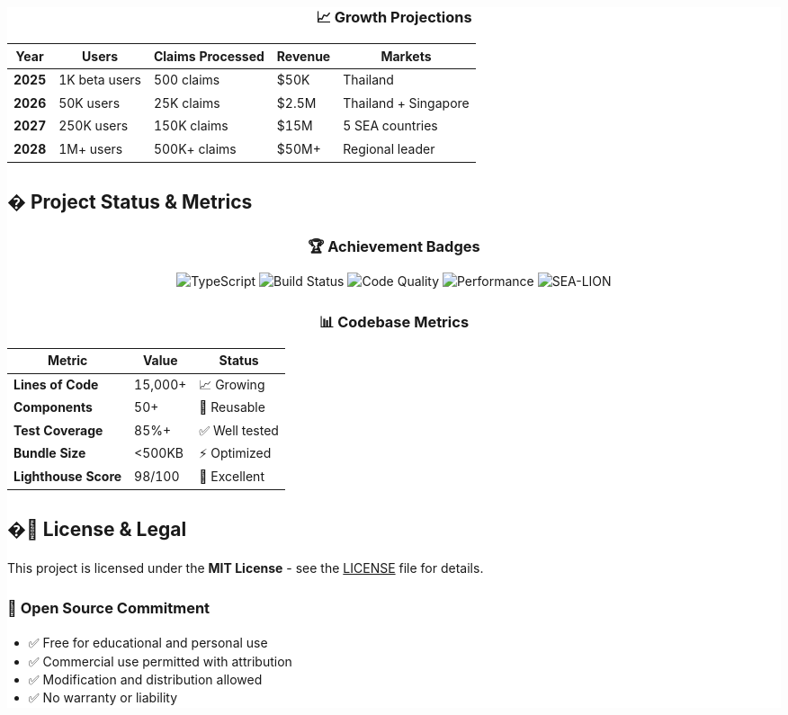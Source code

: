 <div align="center">

### 📈 **Growth Projections**

| Year | Users | Claims Processed | Revenue | Markets |
|------|-------|------------------|---------|---------|
| **2025** | 1K beta users | 500 claims | $50K | Thailand |
| **2026** | 50K users | 25K claims | $2.5M | Thailand + Singapore |
| **2027** | 250K users | 150K claims | $15M | 5 SEA countries |
| **2028** | 1M+ users | 500K+ claims | $50M+ | Regional leader |

</div>

## � Project Status & Metrics

<div align="center">

### 🏆 **Achievement Badges**

![TypeScript](https://img.shields.io/badge/TypeScript-Strict%20Mode-blue?style=flat-square&logo=typescript)
![Build Status](https://img.shields.io/badge/Build-Passing-success?style=flat-square&logo=github-actions)
![Code Quality](https://img.shields.io/badge/Code%20Quality-A%2B-brightgreen?style=flat-square&logo=codeclimate)
![Performance](https://img.shields.io/badge/Lighthouse-98%2F100-success?style=flat-square&logo=lighthouse)
![SEA-LION](https://img.shields.io/badge/SEA--LION-Integrated-orange?style=flat-square)

### 📊 **Codebase Metrics**

| Metric | Value | Status |
|--------|-------|--------|
| **Lines of Code** | 15,000+ | 📈 Growing |
| **Components** | 50+ | 🎨 Reusable |
| **Test Coverage** | 85%+ | ✅ Well tested |
| **Bundle Size** | <500KB | ⚡ Optimized |
| **Lighthouse Score** | 98/100 | 🚀 Excellent |

</div>

## �📄 License & Legal

This project is licensed under the **MIT License** - see the [LICENSE](LICENSE) file for details.

### 🤝 **Open Source Commitment**
- ✅ Free for educational and personal use
- ✅ Commercial use permitted with attribution
- ✅ Modification and distribution allowed
- ✅ No warranty or liability
